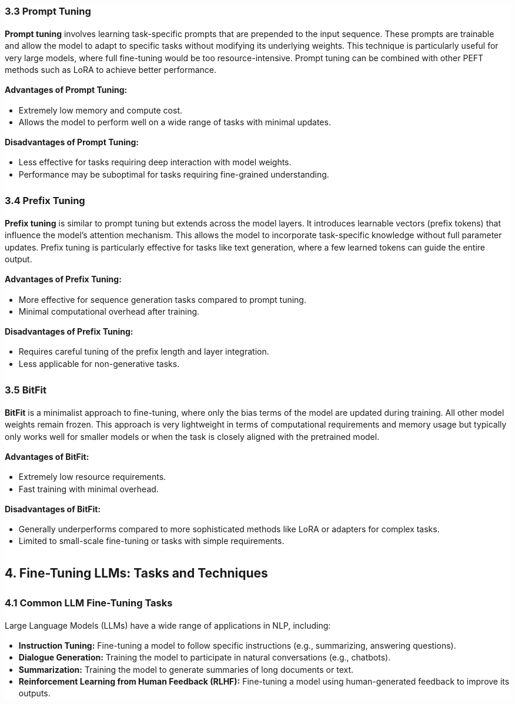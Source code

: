 ### 3.3 Prompt Tuning

**Prompt tuning** involves learning task-specific prompts that are prepended to the input sequence. These prompts are trainable and allow the model to adapt to specific tasks without modifying its underlying weights. This technique is particularly useful for very large models, where full fine-tuning would be too resource-intensive. Prompt tuning can be combined with other PEFT methods such as LoRA to achieve better performance.

**Advantages of Prompt Tuning:**
- Extremely low memory and compute cost.
- Allows the model to perform well on a wide range of tasks with minimal updates.

**Disadvantages of Prompt Tuning:**
- Less effective for tasks requiring deep interaction with model weights.
- Performance may be suboptimal for tasks requiring fine-grained understanding.

### 3.4 Prefix Tuning

**Prefix tuning** is similar to prompt tuning but extends across the model layers. It introduces learnable vectors (prefix tokens) that influence the model’s attention mechanism. This allows the model to incorporate task-specific knowledge without full parameter updates. Prefix tuning is particularly effective for tasks like text generation, where a few learned tokens can guide the entire output.

**Advantages of Prefix Tuning:**
- More effective for sequence generation tasks compared to prompt tuning.
- Minimal computational overhead after training.

**Disadvantages of Prefix Tuning:**
- Requires careful tuning of the prefix length and layer integration.
- Less applicable for non-generative tasks.

### 3.5 BitFit

**BitFit** is a minimalist approach to fine-tuning, where only the bias terms of the model are updated during training. All other model weights remain frozen. This approach is very lightweight in terms of computational requirements and memory usage but typically only works well for smaller models or when the task is closely aligned with the pretrained model.

**Advantages of BitFit:**
- Extremely low resource requirements.
- Fast training with minimal overhead.

**Disadvantages of BitFit:**
- Generally underperforms compared to more sophisticated methods like LoRA or adapters for complex tasks.
- Limited to small-scale fine-tuning or tasks with simple requirements.

## 4. Fine-Tuning LLMs: Tasks and Techniques

### 4.1 Common LLM Fine-Tuning Tasks

Large Language Models (LLMs) have a wide range of applications in NLP, including:

- **Instruction Tuning:** Fine-tuning a model to follow specific instructions (e.g., summarizing, answering questions).
- **Dialogue Generation:** Training the model to participate in natural conversations (e.g., chatbots).
- **Summarization:** Training the model to generate summaries of long documents or text.
- **Reinforcement Learning from Human Feedback (RLHF):** Fine-tuning a model using human-generated feedback to improve its outputs.
